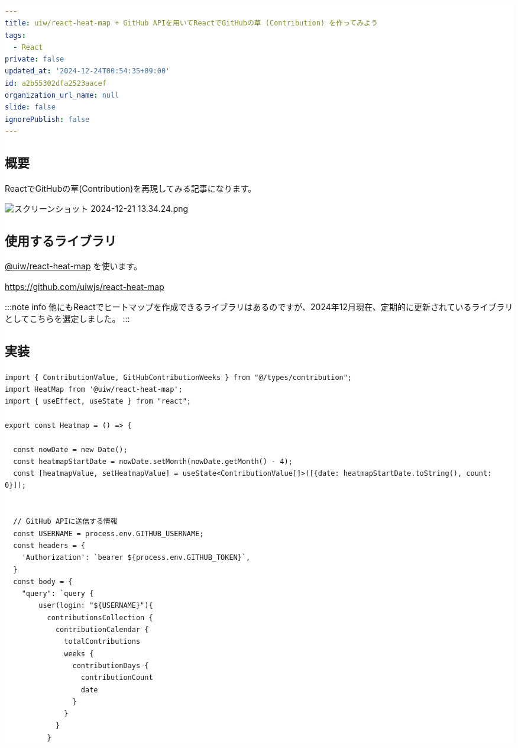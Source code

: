 ```yaml
---
title: uiw/react-heat-map + GitHub APIを用いてReactでGitHubの草 (Contribution) を作ってみよう
tags:
  - React
private: false
updated_at: '2024-12-24T00:54:35+09:00'
id: a2b55302dfa2523aacef
organization_url_name: null
slide: false
ignorePublish: false
---
```

## 概要
ReactでGitHubの草(Contribution)を再現してみる記事になります。

![スクリーンショット 2024-12-21 13.34.24.png](https://qiita-image-store.s3.ap-northeast-1.amazonaws.com/0/689205/e3dbee78-2a03-2157-c75c-0d1148807565.png)


## 使用するライブラリ

[@uiw/react-heat-map](https://www.npmjs.com/package/@uiw/react-heat-map) を使います。

https://github.com/uiwjs/react-heat-map

:::note info
他にもReactでヒートマップを作成できるライブラリはあるのですが、2024年12月現在、定期的に更新されているライブラリとしてこちらを選定しました。
:::

## 実装

```Heatmap.tsx
import { ContributionValue, GitHubContributionWeeks } from "@/types/contribution";
import HeatMap from '@uiw/react-heat-map';
import { useEffect, useState } from "react";

export const Heatmap = () => {

  const nowDate = new Date();
  const heatmapStartDate = nowDate.setMonth(nowDate.getMonth() - 4);
  const [heatmapValue, setHeatmapValue] = useState<ContributionValue[]>([{date: heatmapStartDate.toString(), count: 0}]);


  // GitHub APIに送信する情報
  const USERNAME = process.env.GITHUB_USERNAME;
  const headers = {
    'Authorization': `bearer ${process.env.GITHUB_TOKEN}`,
  }
  const body = {
    "query": `query {
        user(login: "${USERNAME}"){
          contributionsCollection {
            contributionCalendar {
              totalContributions
              weeks {
                contributionDays {
                  contributionCount
                  date
                }
              }
            }
          }
```